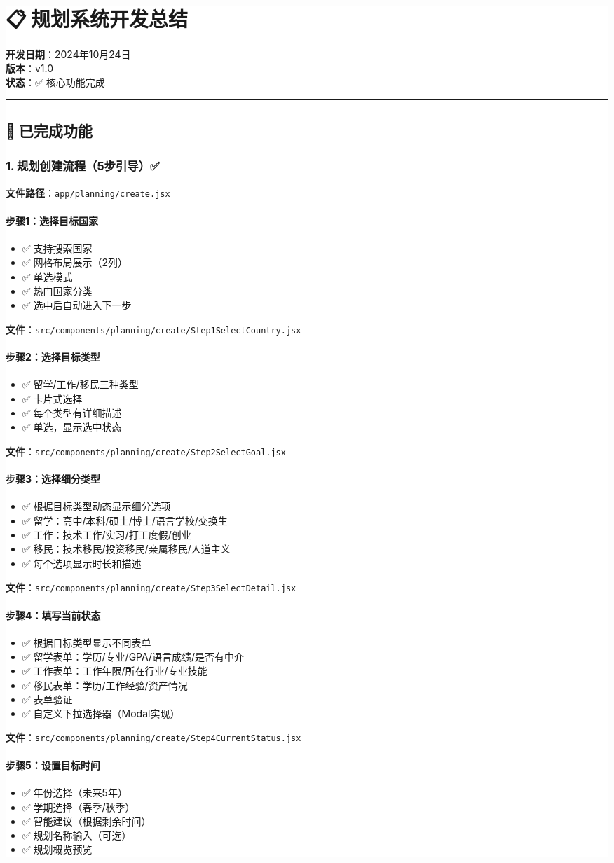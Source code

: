 # 📋 规划系统开发总结

**开发日期**：2024年10月24日  
**版本**：v1.0  
**状态**：✅ 核心功能完成

---

## 🎯 已完成功能

### 1. 规划创建流程（5步引导）✅

**文件路径**：`app/planning/create.jsx`

#### 步骤1：选择目标国家
- ✅ 支持搜索国家
- ✅ 网格布局展示（2列）
- ✅ 单选模式
- ✅ 热门国家分类
- ✅ 选中后自动进入下一步

**文件**：`src/components/planning/create/Step1SelectCountry.jsx`

#### 步骤2：选择目标类型
- ✅ 留学/工作/移民三种类型
- ✅ 卡片式选择
- ✅ 每个类型有详细描述
- ✅ 单选，显示选中状态

**文件**：`src/components/planning/create/Step2SelectGoal.jsx`

#### 步骤3：选择细分类型
- ✅ 根据目标类型动态显示细分选项
- ✅ 留学：高中/本科/硕士/博士/语言学校/交换生
- ✅ 工作：技术工作/实习/打工度假/创业
- ✅ 移民：技术移民/投资移民/亲属移民/人道主义
- ✅ 每个选项显示时长和描述

**文件**：`src/components/planning/create/Step3SelectDetail.jsx`

#### 步骤4：填写当前状态
- ✅ 根据目标类型显示不同表单
- ✅ 留学表单：学历/专业/GPA/语言成绩/是否有中介
- ✅ 工作表单：工作年限/所在行业/专业技能
- ✅ 移民表单：学历/工作经验/资产情况
- ✅ 表单验证
- ✅ 自定义下拉选择器（Modal实现）

**文件**：`src/components/planning/create/Step4CurrentStatus.jsx`

#### 步骤5：设置目标时间
- ✅ 年份选择（未来5年）
- ✅ 学期选择（春季/秋季）
- ✅ 智能建议（根据剩余时间）
- ✅ 规划名称输入（可选）
- ✅ 规划概览预览
